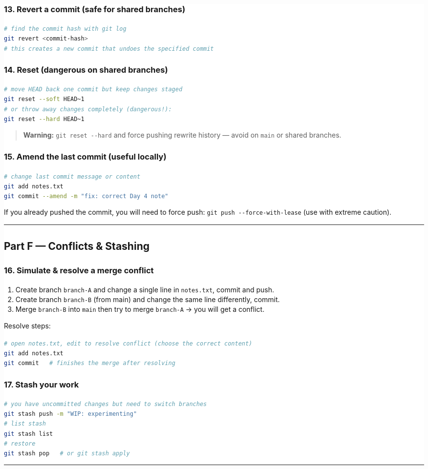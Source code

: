 ### 13. Revert a commit (safe for shared branches)

```bash
# find the commit hash with git log
git revert <commit-hash>
# this creates a new commit that undoes the specified commit
```

### 14. Reset (dangerous on shared branches)

```bash
# move HEAD back one commit but keep changes staged
git reset --soft HEAD~1
# or throw away changes completely (dangerous!):
git reset --hard HEAD~1
```

> **Warning:** `git reset --hard` and force pushing rewrite history — avoid on `main` or shared branches.

### 15. Amend the last commit (useful locally)

```bash
# change last commit message or content
git add notes.txt
git commit --amend -m "fix: correct Day 4 note"
```

If you already pushed the commit, you will need to force push: `git push --force-with-lease` (use with extreme caution).

---

## Part F — Conflicts & Stashing

### 16. Simulate & resolve a merge conflict

1. Create branch `branch-A` and change a single line in `notes.txt`, commit and push.
2. Create branch `branch-B` (from main) and change the same line differently, commit.
3. Merge `branch-B` into `main` then try to merge `branch-A` → you will get a conflict.

Resolve steps:

```bash
# open notes.txt, edit to resolve conflict (choose the correct content)
git add notes.txt
git commit   # finishes the merge after resolving
```

### 17. Stash your work

```bash
# you have uncommitted changes but need to switch branches
git stash push -m "WIP: experimenting"
# list stash
git stash list
# restore
git stash pop   # or git stash apply
```

---